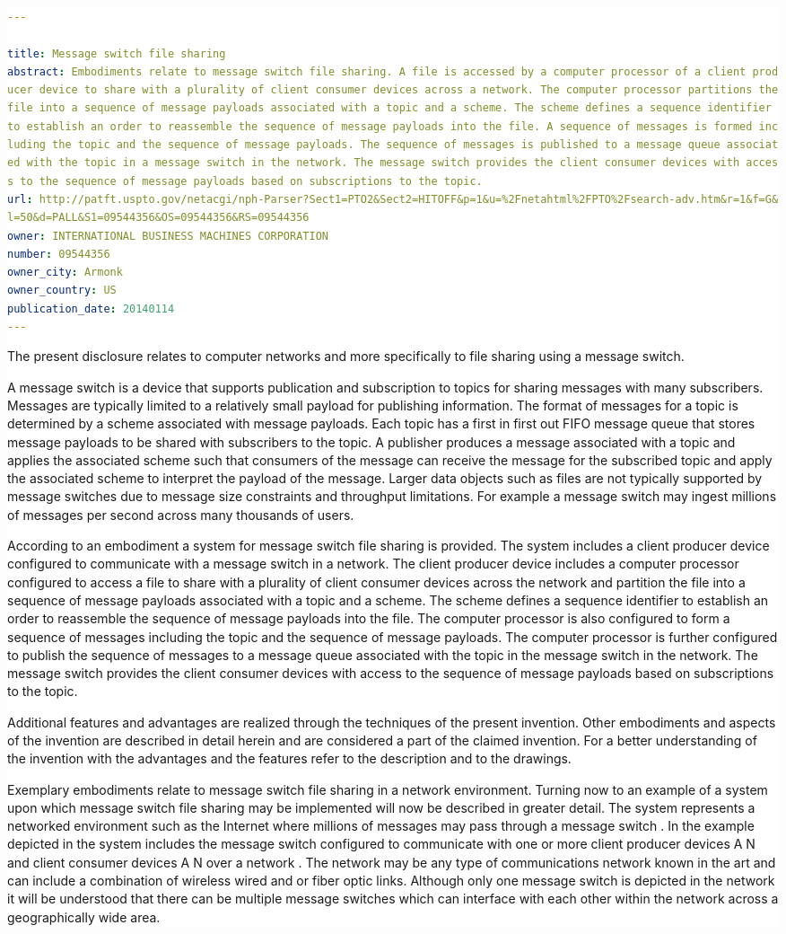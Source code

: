 ```yaml
---

title: Message switch file sharing
abstract: Embodiments relate to message switch file sharing. A file is accessed by a computer processor of a client producer device to share with a plurality of client consumer devices across a network. The computer processor partitions the file into a sequence of message payloads associated with a topic and a scheme. The scheme defines a sequence identifier to establish an order to reassemble the sequence of message payloads into the file. A sequence of messages is formed including the topic and the sequence of message payloads. The sequence of messages is published to a message queue associated with the topic in a message switch in the network. The message switch provides the client consumer devices with access to the sequence of message payloads based on subscriptions to the topic.
url: http://patft.uspto.gov/netacgi/nph-Parser?Sect1=PTO2&Sect2=HITOFF&p=1&u=%2Fnetahtml%2FPTO%2Fsearch-adv.htm&r=1&f=G&l=50&d=PALL&S1=09544356&OS=09544356&RS=09544356
owner: INTERNATIONAL BUSINESS MACHINES CORPORATION
number: 09544356
owner_city: Armonk
owner_country: US
publication_date: 20140114
---
```

The present disclosure relates to computer networks and more specifically to file sharing using a message switch.

A message switch is a device that supports publication and subscription to topics for sharing messages with many subscribers. Messages are typically limited to a relatively small payload for publishing information. The format of messages for a topic is determined by a scheme associated with message payloads. Each topic has a first in first out FIFO message queue that stores message payloads to be shared with subscribers to the topic. A publisher produces a message associated with a topic and applies the associated scheme such that consumers of the message can receive the message for the subscribed topic and apply the associated scheme to interpret the payload of the message. Larger data objects such as files are not typically supported by message switches due to message size constraints and throughput limitations. For example a message switch may ingest millions of messages per second across many thousands of users.

According to an embodiment a system for message switch file sharing is provided. The system includes a client producer device configured to communicate with a message switch in a network. The client producer device includes a computer processor configured to access a file to share with a plurality of client consumer devices across the network and partition the file into a sequence of message payloads associated with a topic and a scheme. The scheme defines a sequence identifier to establish an order to reassemble the sequence of message payloads into the file. The computer processor is also configured to form a sequence of messages including the topic and the sequence of message payloads. The computer processor is further configured to publish the sequence of messages to a message queue associated with the topic in the message switch in the network. The message switch provides the client consumer devices with access to the sequence of message payloads based on subscriptions to the topic.

Additional features and advantages are realized through the techniques of the present invention. Other embodiments and aspects of the invention are described in detail herein and are considered a part of the claimed invention. For a better understanding of the invention with the advantages and the features refer to the description and to the drawings.

Exemplary embodiments relate to message switch file sharing in a network environment. Turning now to an example of a system upon which message switch file sharing may be implemented will now be described in greater detail. The system represents a networked environment such as the Internet where millions of messages may pass through a message switch . In the example depicted in the system includes the message switch configured to communicate with one or more client producer devices A N and client consumer devices A N over a network . The network may be any type of communications network known in the art and can include a combination of wireless wired and or fiber optic links. Although only one message switch is depicted in the network it will be understood that there can be multiple message switches which can interface with each other within the network across a geographically wide area.
